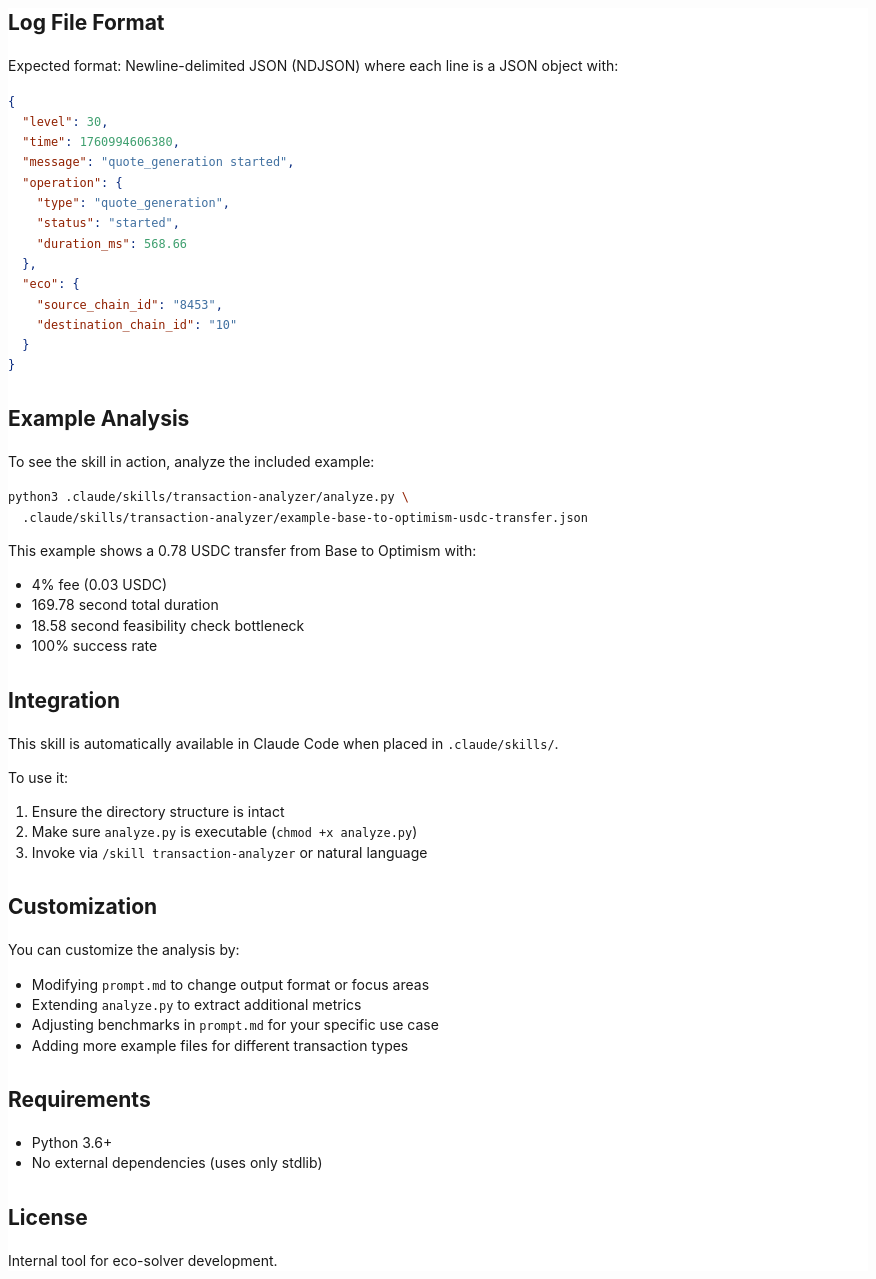 ## Log File Format

Expected format: Newline-delimited JSON (NDJSON) where each line is a JSON object with:

```json
{
  "level": 30,
  "time": 1760994606380,
  "message": "quote_generation started",
  "operation": {
    "type": "quote_generation",
    "status": "started",
    "duration_ms": 568.66
  },
  "eco": {
    "source_chain_id": "8453",
    "destination_chain_id": "10"
  }
}
```

## Example Analysis

To see the skill in action, analyze the included example:

```bash
python3 .claude/skills/transaction-analyzer/analyze.py \
  .claude/skills/transaction-analyzer/example-base-to-optimism-usdc-transfer.json
```

This example shows a 0.78 USDC transfer from Base to Optimism with:

- 4% fee (0.03 USDC)
- 169.78 second total duration
- 18.58 second feasibility check bottleneck
- 100% success rate

## Integration

This skill is automatically available in Claude Code when placed in `.claude/skills/`.

To use it:

1. Ensure the directory structure is intact
2. Make sure `analyze.py` is executable (`chmod +x analyze.py`)
3. Invoke via `/skill transaction-analyzer` or natural language

## Customization

You can customize the analysis by:

- Modifying `prompt.md` to change output format or focus areas
- Extending `analyze.py` to extract additional metrics
- Adjusting benchmarks in `prompt.md` for your specific use case
- Adding more example files for different transaction types

## Requirements

- Python 3.6+
- No external dependencies (uses only stdlib)

## License

Internal tool for eco-solver development.
